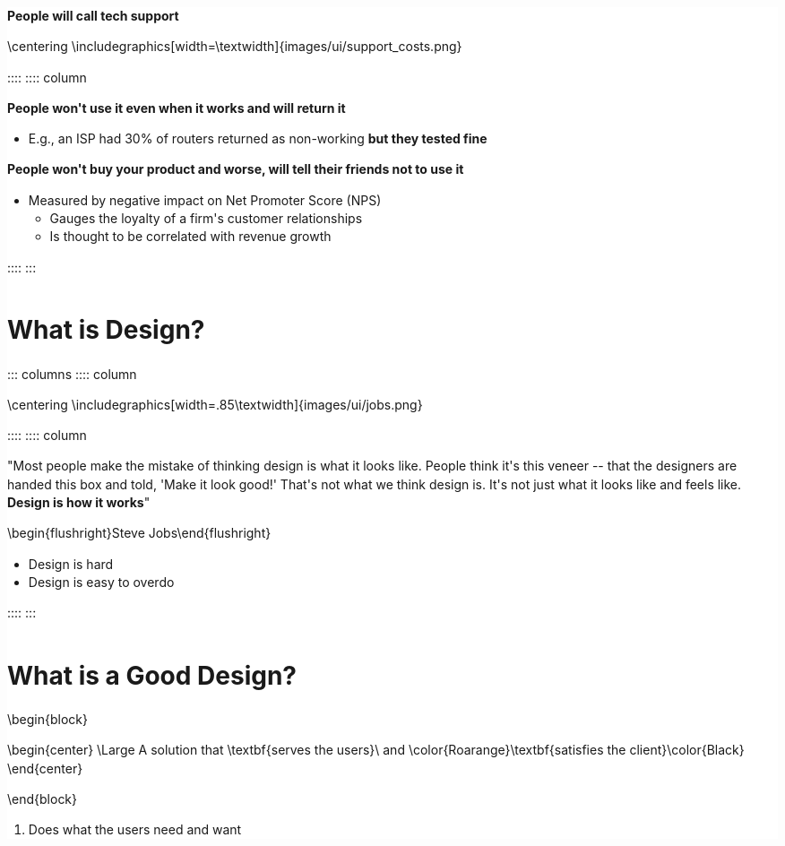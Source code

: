 **People will call tech support**

\centering
\includegraphics[width=\textwidth]{images/ui/support_costs.png}

::::
:::: column

**People won't use it even when it works and will return it**

* E.g., an ISP had 30% of routers returned as non-working **but they tested fine**

**People won't buy your product and worse, will tell their friends not to use it**

* Measured by negative impact on Net Promoter Score (NPS)
  - Gauges the loyalty of a firm's customer relationships
  - Is thought to be correlated with revenue growth

::::
:::

# What is Design?

::: columns
:::: column

\centering
\includegraphics[width=.85\textwidth]{images/ui/jobs.png}

::::
:::: column

"Most people make the mistake of thinking design is what it looks like. People think it's this veneer -- that the designers are handed this box and told, 'Make it look good!' That's not what we think design is. It's not just what it looks like and feels like. **Design is how it works**"

\begin{flushright}Steve Jobs\end{flushright}

* Design is hard
* Design is easy to overdo

::::
:::

# What is a Good Design?

\begin{block}

\begin{center}
\Large
A solution that \textbf{serves the users}\\
and \color{Roarange}\textbf{satisfies the client}\color{Black}
\end{center}

\end{block}

1. Does what the users need and want
